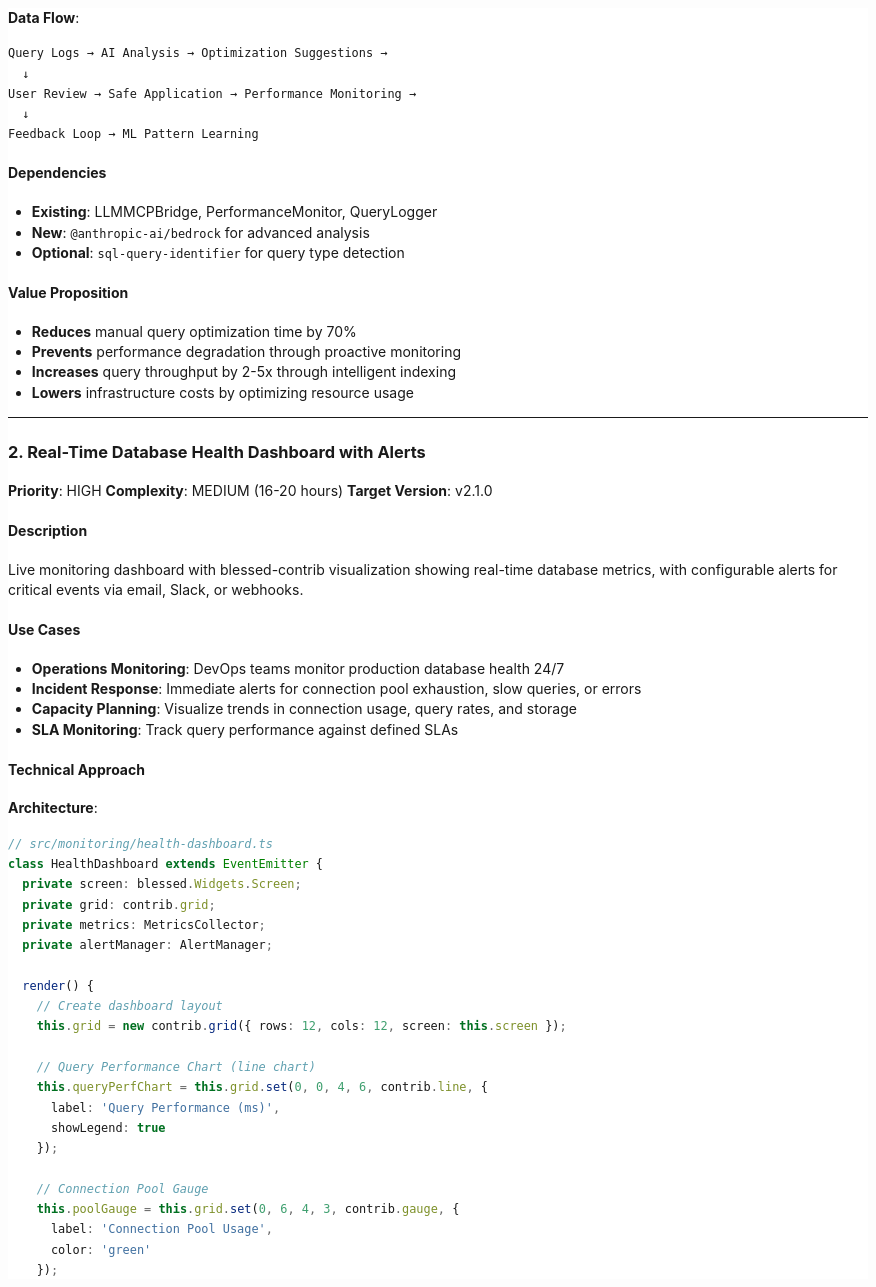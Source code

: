 **Data Flow**:
```
Query Logs → AI Analysis → Optimization Suggestions →
  ↓
User Review → Safe Application → Performance Monitoring →
  ↓
Feedback Loop → ML Pattern Learning
```

#### Dependencies
- **Existing**: LLMMCPBridge, PerformanceMonitor, QueryLogger
- **New**: `@anthropic-ai/bedrock` for advanced analysis
- **Optional**: `sql-query-identifier` for query type detection

#### Value Proposition
- **Reduces** manual query optimization time by 70%
- **Prevents** performance degradation through proactive monitoring
- **Increases** query throughput by 2-5x through intelligent indexing
- **Lowers** infrastructure costs by optimizing resource usage

---

### 2. Real-Time Database Health Dashboard with Alerts

**Priority**: HIGH
**Complexity**: MEDIUM (16-20 hours)
**Target Version**: v2.1.0

#### Description
Live monitoring dashboard with blessed-contrib visualization showing real-time database metrics, with configurable alerts for critical events via email, Slack, or webhooks.

#### Use Cases
- **Operations Monitoring**: DevOps teams monitor production database health 24/7
- **Incident Response**: Immediate alerts for connection pool exhaustion, slow queries, or errors
- **Capacity Planning**: Visualize trends in connection usage, query rates, and storage
- **SLA Monitoring**: Track query performance against defined SLAs

#### Technical Approach

**Architecture**:
```typescript
// src/monitoring/health-dashboard.ts
class HealthDashboard extends EventEmitter {
  private screen: blessed.Widgets.Screen;
  private grid: contrib.grid;
  private metrics: MetricsCollector;
  private alertManager: AlertManager;

  render() {
    // Create dashboard layout
    this.grid = new contrib.grid({ rows: 12, cols: 12, screen: this.screen });

    // Query Performance Chart (line chart)
    this.queryPerfChart = this.grid.set(0, 0, 4, 6, contrib.line, {
      label: 'Query Performance (ms)',
      showLegend: true
    });

    // Connection Pool Gauge
    this.poolGauge = this.grid.set(0, 6, 4, 3, contrib.gauge, {
      label: 'Connection Pool Usage',
      color: 'green'
    });

```